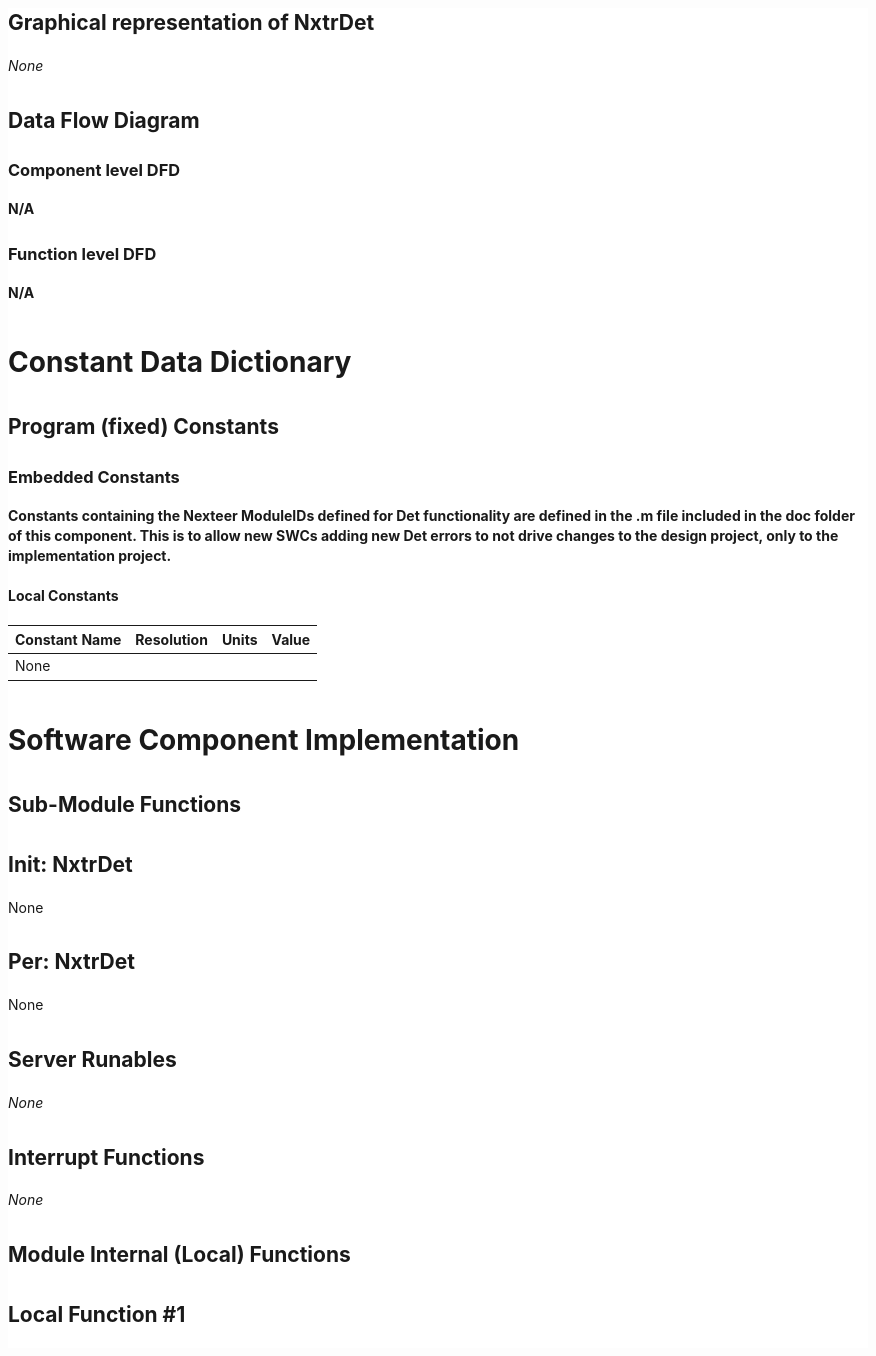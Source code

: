 ## Graphical representation of NxtrDet

*None*

## Data Flow Diagram

### Component level DFD

**N/A**

### Function level DFD

**N/A**

# Constant Data Dictionary

## Program (fixed) Constants

### Embedded Constants

**Constants containing the Nexteer ModuleIDs defined for Det
functionality are defined in the .m file included in the doc folder of
this component. This is to allow new SWCs adding new Det errors to not
drive changes to the design project, only to the implementation
project.**

#### Local Constants

| Constant Name | Resolution | Units | Value |
|---------------|------------|-------|-------|
| None          |            |       |       |

# Software Component Implementation

## Sub-Module Functions

## Init: NxtrDet

None

## Per: NxtrDet

None

## Server Runables 

*None*

## Interrupt Functions

*None*

## Module Internal (Local) Functions

## Local Function \#1

|                      |                   |                               |                               |                               |
|--------------|------------------------------|----------|----------|----------|